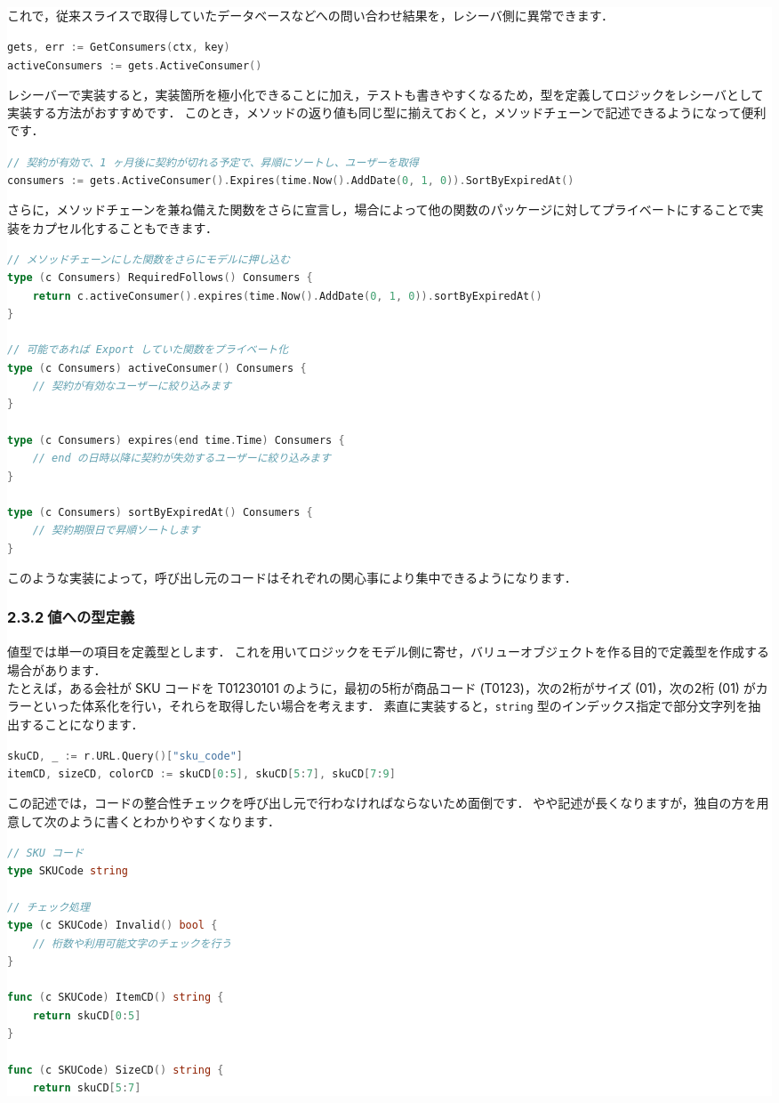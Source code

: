 これで，従来スライスで取得していたデータベースなどへの問い合わせ結果を，レシーバ側に異常できます．

```go
gets, err := GetConsumers(ctx, key)
activeConsumers := gets.ActiveConsumer()
```

レシーバーで実装すると，実装箇所を極小化できることに加え，テストも書きやすくなるため，型を定義してロジックをレシーバとして実装する方法がおすすめです．
このとき，メソッドの返り値も同じ型に揃えておくと，メソッドチェーンで記述できるようになって便利です．

```go
// 契約が有効で、1 ヶ月後に契約が切れる予定で、昇順にソートし、ユーザーを取得
consumers := gets.ActiveConsumer().Expires(time.Now().AddDate(0, 1, 0)).SortByExpiredAt()
```

さらに，メソッドチェーンを兼ね備えた関数をさらに宣言し，場合によって他の関数のパッケージに対してプライベートにすることで実装をカプセル化することもできます．

```go
// メソッドチェーンにした関数をさらにモデルに押し込む
type (c Consumers) RequiredFollows() Consumers {
    return c.activeConsumer().expires(time.Now().AddDate(0, 1, 0)).sortByExpiredAt()
}

// 可能であれば Export していた関数をプライベート化
type (c Consumers) activeConsumer() Consumers {
    // 契約が有効なユーザーに絞り込みます
}

type (c Consumers) expires(end time.Time) Consumers {
    // end の日時以降に契約が失効するユーザーに絞り込みます
}

type (c Consumers) sortByExpiredAt() Consumers {
    // 契約期限日で昇順ソートします
}
```

このような実装によって，呼び出し元のコードはそれぞれの関心事により集中できるようになります．

### 2.3.2 値への型定義
値型では単一の項目を定義型とします．
これを用いてロジックをモデル側に寄せ，バリューオブジェクトを作る目的で定義型を作成する場合があります．  
たとえば，ある会社が SKU コードを T01230101 のように，最初の5桁が商品コード (T0123)，次の2桁がサイズ (01)，次の2桁 (01) がカラーといった体系化を行い，それらを取得したい場合を考えます．
素直に実装すると，```string``` 型のインデックス指定で部分文字列を抽出することになります．

```go
skuCD, _ := r.URL.Query()["sku_code"]
itemCD, sizeCD, colorCD := skuCD[0:5], skuCD[5:7], skuCD[7:9]
```

この記述では，コードの整合性チェックを呼び出し元で行わなければならないため面倒です．
やや記述が長くなりますが，独自の方を用意して次のように書くとわかりやすくなります．

```go
// SKU コード
type SKUCode string

// チェック処理
type (c SKUCode) Invalid() bool {
    // 桁数や利用可能文字のチェックを行う
}

func (c SKUCode) ItemCD() string {
    return skuCD[0:5]
}

func (c SKUCode) SizeCD() string {
    return skuCD[5:7]
```